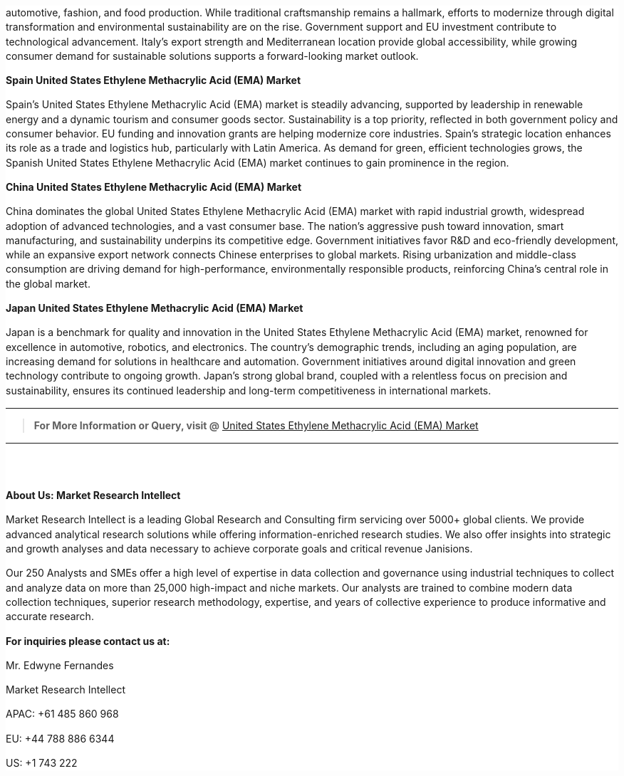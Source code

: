 automotive, fashion, and food production. While traditional craftsmanship remains a hallmark, efforts to modernize through digital transformation and environmental sustainability are on the rise. Government support and EU investment contribute to technological advancement. Italy&rsquo;s export strength and Mediterranean location provide global accessibility, while growing consumer demand for sustainable solutions supports a forward-looking market outlook.</p><p class="" data-start="4424" data-end="4975"><strong data-start="4424" data-end="4445">Spain United States Ethylene Methacrylic Acid (EMA) Market</strong></p><p class="" data-start="4424" data-end="4975">Spain&rsquo;s United States Ethylene Methacrylic Acid (EMA) market is steadily advancing, supported by leadership in renewable energy and a dynamic tourism and consumer goods sector. Sustainability is a top priority, reflected in both government policy and consumer behavior. EU funding and innovation grants are helping modernize core industries. Spain&rsquo;s strategic location enhances its role as a trade and logistics hub, particularly with Latin America. As demand for green, efficient technologies grows, the Spanish United States Ethylene Methacrylic Acid (EMA) market continues to gain prominence in the region.</p><p class="" data-start="4977" data-end="5589"><strong data-start="4977" data-end="4998">China United States Ethylene Methacrylic Acid (EMA) Market</strong></p><p class="" data-start="4977" data-end="5589">China dominates the global United States Ethylene Methacrylic Acid (EMA) market with rapid industrial growth, widespread adoption of advanced technologies, and a vast consumer base. The nation&rsquo;s aggressive push toward innovation, smart manufacturing, and sustainability underpins its competitive edge. Government initiatives favor R&amp;D and eco-friendly development, while an expansive export network connects Chinese enterprises to global markets. Rising urbanization and middle-class consumption are driving demand for high-performance, environmentally responsible products, reinforcing China&rsquo;s central role in the global market.</p><p class="" data-start="5591" data-end="6162"><strong data-start="5591" data-end="5612">Japan United States Ethylene Methacrylic Acid (EMA) Market</strong></p><p class="" data-start="5591" data-end="6162">Japan is a benchmark for quality and innovation in the United States Ethylene Methacrylic Acid (EMA) market, renowned for excellence in automotive, robotics, and electronics. The country&rsquo;s demographic trends, including an aging population, are increasing demand for solutions in healthcare and automation. Government initiatives around digital innovation and green technology contribute to ongoing growth. Japan&rsquo;s strong global brand, coupled with a relentless focus on precision and sustainability, ensures its continued leadership and long-term competitiveness in international markets.</p><hr /><blockquote><p><span class="font-[700]"><strong>For More Information or Query, visit&nbsp;@</strong>&nbsp;</span><span class="font-[700]"><a href="https://www.marketresearchintellect.com/product/global-ethylene-methacrylic-acid-ema-market/?utm_source=Linkedin&utm_medium=019" target="_blank" data-tracking-control-name="article-ssr-frontend-pulse_little-text-block" data-tracking-will-navigate="" data-test-link="">United States Ethylene Methacrylic Acid (EMA) Market</a></span></p></blockquote><hr /><h3>&nbsp;</h3><p><strong><span class="font-[700]">About Us: Market Research Intellect</span></strong></p><p><span class="">Market Research Intellect is a leading Global Research and Consulting firm servicing over 5000+ global clients. We provide advanced analytical research solutions while offering information-enriched research studies.&nbsp;</span>We also offer insights into strategic and growth analyses and data necessary to achieve corporate goals and critical revenue Janisions.</p><p><span class="">Our 250 Analysts and SMEs offer a high level of expertise in data collection and governance using industrial techniques to collect and analyze data on more than 25,000 high-impact and niche markets. Our analysts are trained to combine modern data collection techniques, superior research methodology, expertise, and years of collective experience to produce informative and accurate research.</span></p><p><strong>For inquiries please contact us at:</strong></p><p>Mr. Edwyne Fernandes</p><p>Market Research Intellect</p><p>APAC: +61 485 860 968</p><p>EU: +44 788 886 6344</p><p>US: +1 743 222